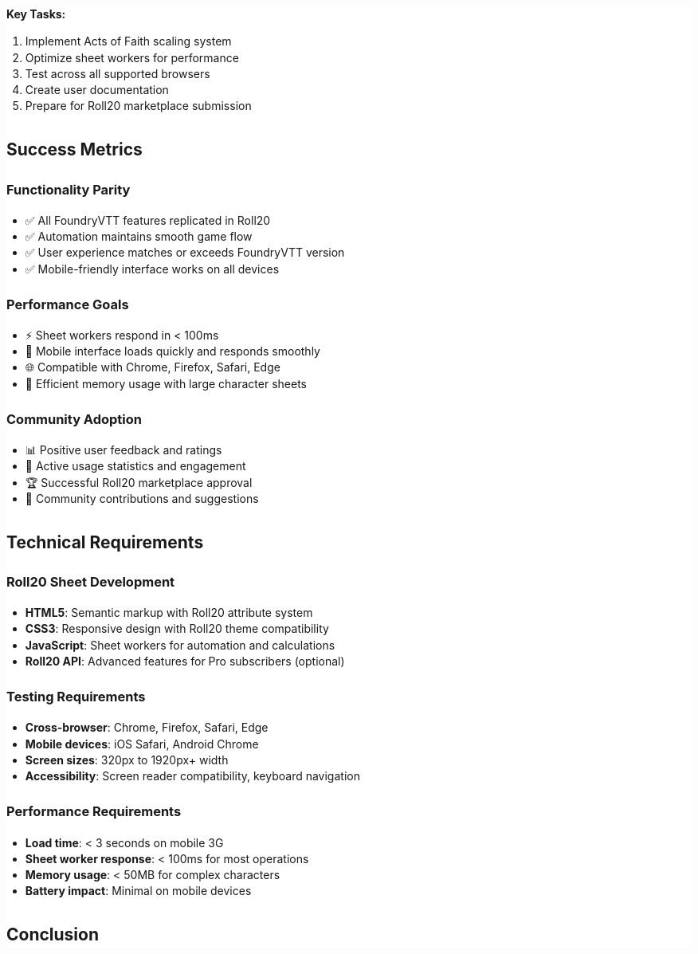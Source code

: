 **Key Tasks:**
1. Implement Acts of Faith scaling system
2. Optimize sheet workers for performance
3. Test across all supported browsers
4. Create user documentation
5. Prepare for Roll20 marketplace submission

## Success Metrics

### Functionality Parity
- ✅ All FoundryVTT features replicated in Roll20
- ✅ Automation maintains smooth game flow
- ✅ User experience matches or exceeds FoundryVTT version
- ✅ Mobile-friendly interface works on all devices

### Performance Goals
- ⚡ Sheet workers respond in < 100ms
- 📱 Mobile interface loads quickly and responds smoothly
- 🌐 Compatible with Chrome, Firefox, Safari, Edge
- 💾 Efficient memory usage with large character sheets

### Community Adoption
- 📊 Positive user feedback and ratings
- 🎯 Active usage statistics and engagement
- 🏆 Successful Roll20 marketplace approval
- 🤝 Community contributions and suggestions

## Technical Requirements

### Roll20 Sheet Development
- **HTML5**: Semantic markup with Roll20 attribute system
- **CSS3**: Responsive design with Roll20 theme compatibility
- **JavaScript**: Sheet workers for automation and calculations
- **Roll20 API**: Advanced features for Pro subscribers (optional)

### Testing Requirements
- **Cross-browser**: Chrome, Firefox, Safari, Edge
- **Mobile devices**: iOS Safari, Android Chrome
- **Screen sizes**: 320px to 1920px+ width
- **Accessibility**: Screen reader compatibility, keyboard navigation

### Performance Requirements
- **Load time**: < 3 seconds on mobile 3G
- **Sheet worker response**: < 100ms for most operations
- **Memory usage**: < 50MB for complex characters
- **Battery impact**: Minimal on mobile devices

## Conclusion
